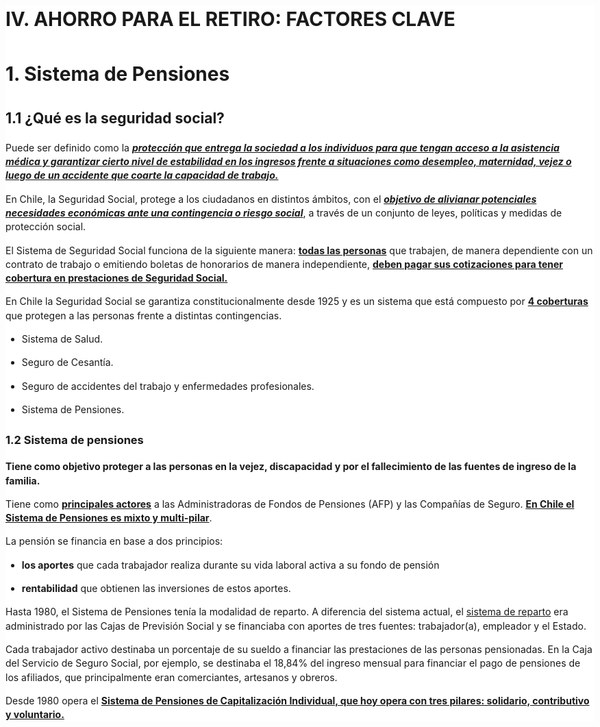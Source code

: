 # IV. AHORRO PARA EL RETIRO: FACTORES CLAVE

# 1. Sistema de Pensiones

## 1.1 ¿Qué es la seguridad social?

Puede ser definido como la ***<u>protección que entrega la sociedad a los individuos para que tengan acceso a la asistencia médica y garantizar cierto nivel de estabilidad en los ingresos frente a situaciones como desempleo, maternidad, vejez o luego de un accidente que coarte la capacidad de trabajo.</u>***

En Chile, la Seguridad Social, protege a los ciudadanos en distintos ámbitos, con el ***<u>objetivo de alivianar potenciales necesidades económicas ante una contingencia o riesgo social</u>***, a través de un conjunto de leyes, políticas y medidas de protección social.

El Sistema de Seguridad Social funciona de la siguiente manera: **<u>todas las personas</u>** que trabajen, de manera dependiente con un contrato de trabajo o emitiendo boletas de honorarios de manera independiente, **<u>deben pagar sus cotizaciones para tener cobertura en prestaciones de Seguridad Social.</u>**

En Chile la Seguridad Social se garantiza constitucionalmente desde 1925 y es un sistema que está compuesto por **<u>4 coberturas</u>** que protegen a las personas frente a distintas contingencias.

- Sistema de Salud.

- Seguro de Cesantía.

- Seguro de accidentes del trabajo y enfermedades profesionales.

- Sistema de Pensiones.

### 1.2 Sistema de pensiones

**Tiene como objetivo proteger a las personas en la vejez, discapacidad y por el fallecimiento de las fuentes de ingreso de la familia.**

Tiene como **<u>principales actores</u>** a las Administradoras de Fondos de Pensiones (AFP) y las Compañías de Seguro. <u>**En Chile el Sistema de Pensiones es mixto y multi-pilar**</u>. 

La pensión se financia en base a dos principios: 

* **los aportes** que cada trabajador realiza durante su vida laboral activa a su fondo de pensión

* **rentabilidad** que obtienen las inversiones de estos aportes.

Hasta 1980, el Sistema de Pensiones tenía la modalidad de reparto. A diferencia del sistema actual, el <u>sistema de reparto</u> era administrado por las Cajas de Previsión Social y se financiaba con aportes de tres fuentes: trabajador(a), empleador y el Estado.

Cada trabajador activo destinaba un porcentaje de su sueldo a financiar las prestaciones de las personas pensionadas. En la Caja del Servicio de Seguro Social, por ejemplo, se destinaba el 18,84% del ingreso mensual para financiar el pago de pensiones de los afiliados, que principalmente eran comerciantes, artesanos y obreros.

Desde 1980 opera el <u>**Sistema de Pensiones de Capitalización Individual, que hoy opera con tres pilares: solidario, contributivo y voluntario.**</u>
